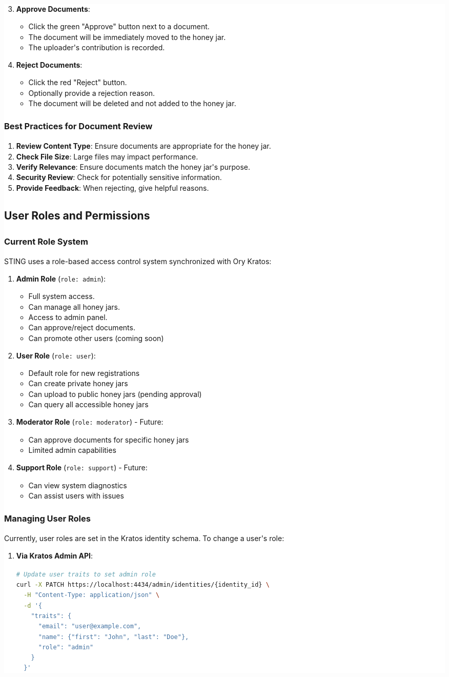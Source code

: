 3. **Approve Documents**:
   - Click the green "Approve" button next to a document.
   - The document will be immediately moved to the honey jar.
   - The uploader's contribution is recorded.

4. **Reject Documents**:
   - Click the red "Reject" button.
   - Optionally provide a rejection reason.
   - The document will be deleted and not added to the honey jar.

### Best Practices for Document Review

1. **Review Content Type**: Ensure documents are appropriate for the honey jar.
2. **Check File Size**: Large files may impact performance.
3. **Verify Relevance**: Ensure documents match the honey jar's purpose.
4. **Security Review**: Check for potentially sensitive information.
5. **Provide Feedback**: When rejecting, give helpful reasons.

## User Roles and Permissions

### Current Role System

STING uses a role-based access control system synchronized with Ory Kratos:

1. **Admin Role** (`role: admin`):
   - Full system access.
   - Can manage all honey jars.
   - Access to admin panel.
   - Can approve/reject documents.
   - Can promote other users (coming soon)

2. **User Role** (`role: user`):
   - Default role for new registrations
   - Can create private honey jars
   - Can upload to public honey jars (pending approval)
   - Can query all accessible honey jars

3. **Moderator Role** (`role: moderator`) - Future:
   - Can approve documents for specific honey jars
   - Limited admin capabilities

4. **Support Role** (`role: support`) - Future:
   - Can view system diagnostics
   - Can assist users with issues

### Managing User Roles

Currently, user roles are set in the Kratos identity schema. To change a user's role:

1. **Via Kratos Admin API**:
   ```bash
   # Update user traits to set admin role
   curl -X PATCH https://localhost:4434/admin/identities/{identity_id} \
     -H "Content-Type: application/json" \
     -d '{
       "traits": {
         "email": "user@example.com",
         "name": {"first": "John", "last": "Doe"},
         "role": "admin"
       }
     }'
   ```
